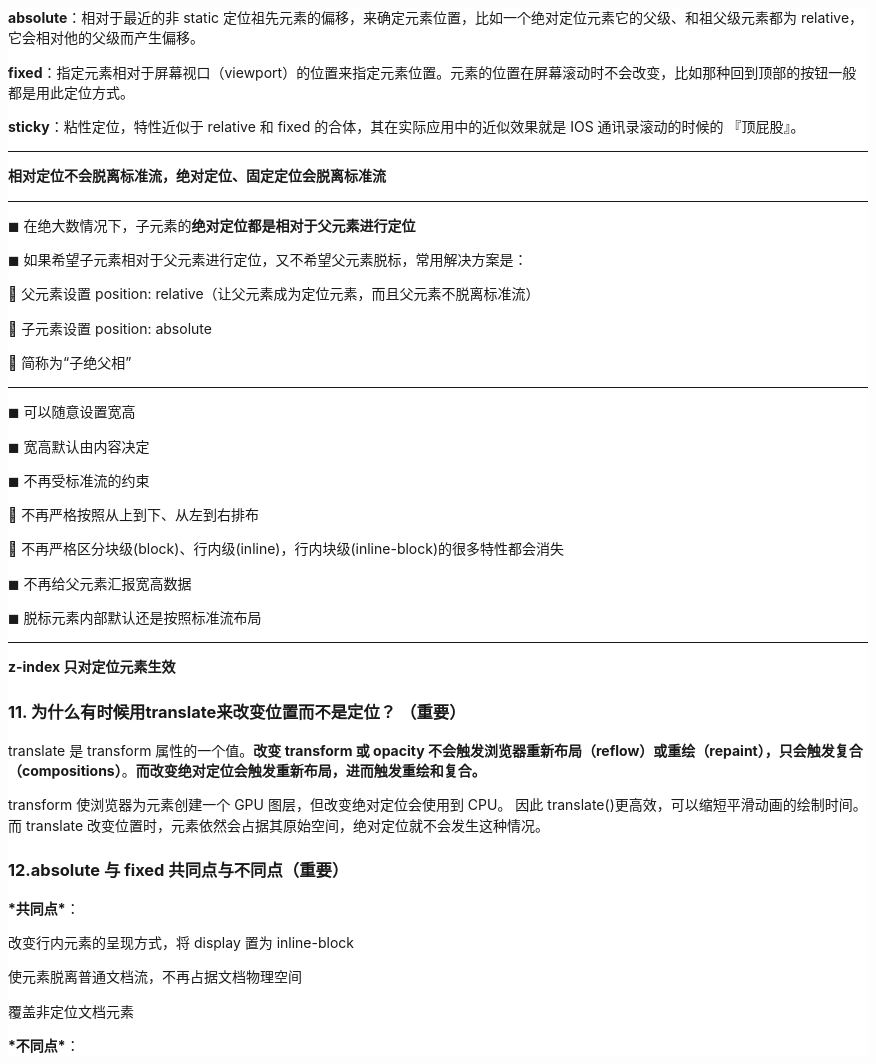 **absolute**：相对于最近的非 static 定位祖先元素的偏移，来确定元素位置，比如⼀个绝对定位元素它的父级、和祖父级元素都为 relative，它会相对他的父级而产生偏移。

**fixed**：指定元素相对于屏幕视口（viewport）的位置来指定元素位置。元素的位置在屏幕滚动时不会改变，比如那种回到顶部的按钮⼀般都是⽤此定位⽅式。

**sticky**：粘性定位，特性近似于 relative 和 fixed 的合体，其在实际应用中的近似效果就是 IOS 通讯录滚动的时候的 『顶屁股』。

---

**相对定位不会脱离标准流，绝对定位、固定定位会脱离标准流**

---

◼ 在绝大数情况下，子元素的**绝对定位都是相对于父元素进行定位**

◼ 如果希望子元素相对于父元素进行定位，又不希望父元素脱标，常用解决方案是：

 父元素设置 position: relative（让父元素成为定位元素，而且父元素不脱离标准流）

 子元素设置 position: absolute

 简称为“子绝父相”

---

◼ 可以随意设置宽高

◼ 宽高默认由内容决定

◼ 不再受标准流的约束

 不再严格按照从上到下、从左到右排布

 不再严格区分块级(block)、行内级(inline)，行内块级(inline-block)的很多特性都会消失

◼ 不再给父元素汇报宽高数据

◼ 脱标元素内部默认还是按照标准流布局

---

**z-index 只对定位元素生效**

### 11. 为什么有时候用**translate**来改变位置而不是定位？ （重要）

translate 是 transform 属性的⼀个值。**改变 transform 或 opacity 不会触发浏览器重新布局（reflow）或重绘（repaint），只会触发复合（compositions）**。**而改变绝对定位会触发重新布局，进而触发重绘和复合。**

transform 使浏览器为元素创建⼀个 GPU 图层，但改变绝对定位会使⽤到 CPU。 因此 translate()更高效，可以缩短平滑动画的绘制时间。 而 translate 改变位置时，元素依然会占据其原始空间，绝对定位就不会发生这种情况。

### 12.absolute 与 fixed 共同点与不同点（重要）

**\*共同点\***：

改变行内元素的呈现方式，将 display 置为 inline-block

使元素脱离普通文档流，不再占据文档物理空间

覆盖非定位文档元素

**\*不同点\***：
